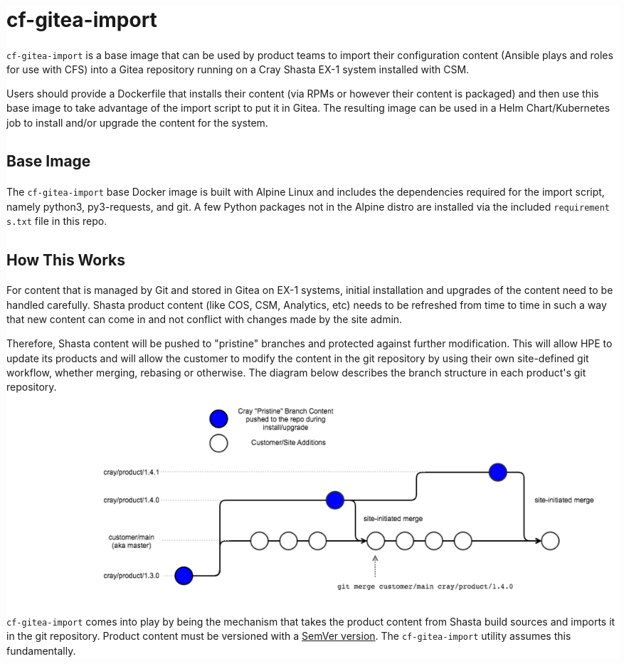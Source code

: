 # cf-gitea-import

`cf-gitea-import` is a base image that can be used by product teams to import
their configuration content (Ansible plays and roles for use with CFS) into
a Gitea repository running on a Cray Shasta EX-1 system installed with CSM.

Users should provide a Dockerfile that installs their content (via RPMs or
however their content is packaged) and then use this base image to take
advantage of the import script to put it in Gitea. The resulting image
can be used in a Helm Chart/Kubernetes job to install and/or upgrade the
content for the system.

## Base Image

The `cf-gitea-import` base Docker image is built with Alpine Linux and includes
the dependencies required for the import script, namely python3, py3-requests,
and git. A few Python packages not in the Alpine distro are installed via the
included `requirements.txt` file in this repo.

## How This Works

For content that is managed by Git and stored in Gitea on EX-1 systems,
initial installation and upgrades of the content need to be handled carefully.
Shasta product content (like COS, CSM, Analytics, etc) needs to be refreshed
from time to time in such a way that new content can come in and not conflict
with changes made by the site admin.

Therefore, Shasta content will be pushed to "pristine" branches and protected
against further modification. This will allow HPE to update its products and
will allow the customer to modify the content in the git repository by using
their own site-defined git workflow, whether merging, rebasing or otherwise.
The diagram below describes the branch structure in each product's git
repository.

![Product Content Git Workflow](branch_workflow.png "Product Content Git Workflow")

`cf-gitea-import` comes into play by being the mechanism that takes the product
content from Shasta build sources and imports it in the git repository.
Product content must be versioned with a [SemVer version](https://semver.org).
The `cf-gitea-import` utility assumes this fundamentally.

